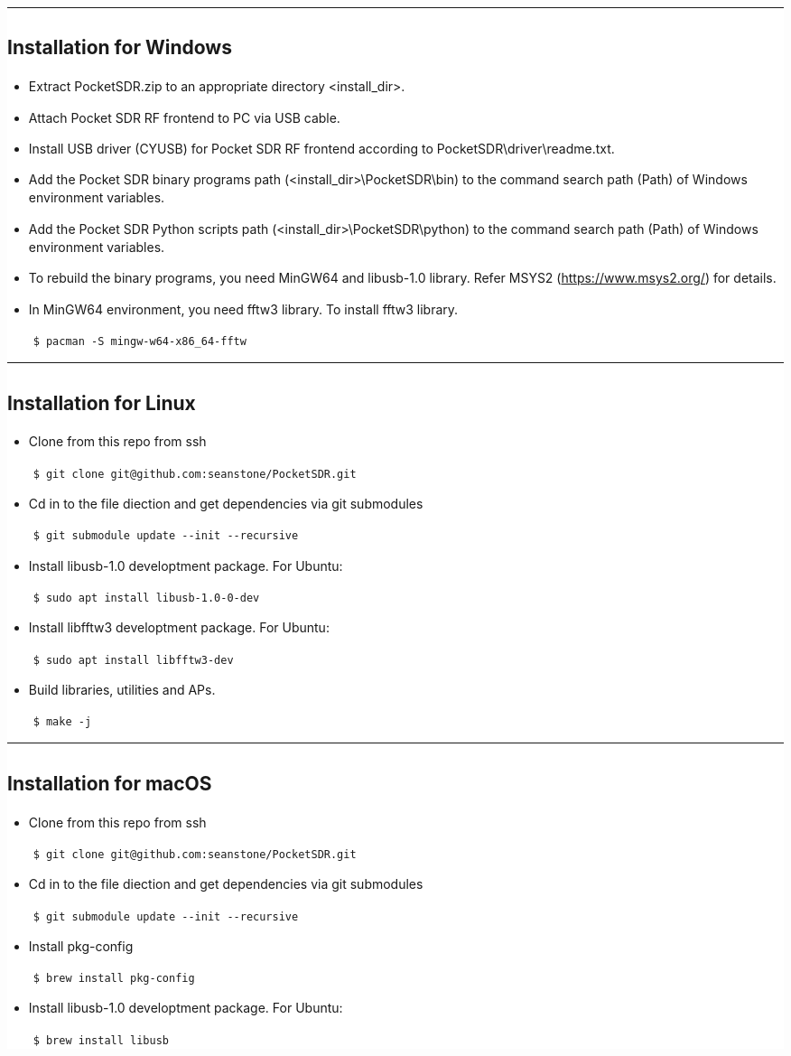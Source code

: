 --------------------------------------------------------------------------------

## **Installation for Windows**

* Extract PocketSDR.zip to an appropriate directory <install_dir>.

* Attach Pocket SDR RF frontend to PC via USB cable.

* Install USB driver (CYUSB) for Pocket SDR RF frontend according to
  PocketSDR\driver\readme.txt.

* Add the Pocket SDR binary programs path (<install_dir>\PocketSDR\bin) to 
  the command search path (Path) of Windows environment variables.

* Add the Pocket SDR Python scripts path (<install_dir>\PocketSDR\python) to 
  the command search path (Path) of Windows environment variables.

* To rebuild the binary programs, you need MinGW64 and libusb-1.0 library. 
  Refer MSYS2 (https://www.msys2.org/) for details.

* In MinGW64 environment, you need fftw3 library. To install fftw3 library.
```
    $ pacman -S mingw-w64-x86_64-fftw
```

--------------------------------------------------------------------------------

## **Installation for Linux**

* Clone from this repo from ssh
```
    $ git clone git@github.com:seanstone/PocketSDR.git
```
* Cd in to the file diection and get dependencies via git submodules
```
    $ git submodule update --init --recursive
```
* Install libusb-1.0 developtment package. For Ubuntu:
```
    $ sudo apt install libusb-1.0-0-dev
```
* Install libfftw3 developtment package. For Ubuntu:
```
    $ sudo apt install libfftw3-dev
```
* Build libraries, utilities and APs.
```
    $ make -j
```

--------------------------------------------------------------------------------

## **Installation for macOS**

* Clone from this repo from ssh
```
    $ git clone git@github.com:seanstone/PocketSDR.git
```
* Cd in to the file diection and get dependencies via git submodules
```
    $ git submodule update --init --recursive
```
* Install pkg-config
```
    $ brew install pkg-config
```
* Install libusb-1.0 developtment package. For Ubuntu:
```
    $ brew install libusb
```